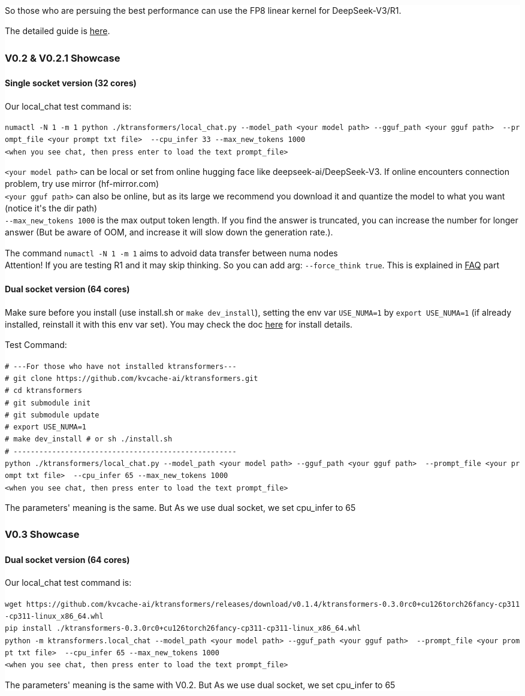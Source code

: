 So those who are persuing the best performance can use the FP8 linear kernel for DeepSeek-V3/R1.

The detailed guide is [here](./fp8_kernel.md).

### V0.2 & V0.2.1 Showcase
#### Single socket version (32 cores)
Our local_chat test command is:
``` shell
numactl -N 1 -m 1 python ./ktransformers/local_chat.py --model_path <your model path> --gguf_path <your gguf path>  --prompt_file <your prompt txt file>  --cpu_infer 33 --max_new_tokens 1000
<when you see chat, then press enter to load the text prompt_file>
```
`<your model path>` can be local or set from online hugging face like deepseek-ai/DeepSeek-V3. If online encounters connection problem, try use mirror (hf-mirror.com) <br>
`<your gguf path>` can also be online, but as its large we recommend you download it and quantize the model to what you want (notice it's the dir path) <br>
`--max_new_tokens 1000` is the max output token length. If you find the answer is truncated, you
can increase the number for longer answer (But be aware of OOM, and increase it will slow down the generation rate.).

The command `numactl -N 1 -m 1` aims to advoid data transfer between numa nodes<br>
Attention! If you are testing R1 and it may skip thinking. So you can add arg: `--force_think true`. This is explained in [FAQ](#faq) part

#### Dual socket version (64 cores)

Make sure before you install (use install.sh or `make dev_install`), setting the env var `USE_NUMA=1` by `export USE_NUMA=1` (if already installed, reinstall it with this env var set). You may check the doc [here](./install.md) for install details. <br>

Test Command:
``` shell
# ---For those who have not installed ktransformers---
# git clone https://github.com/kvcache-ai/ktransformers.git
# cd ktransformers
# git submodule init
# git submodule update
# export USE_NUMA=1
# make dev_install # or sh ./install.sh
# ----------------------------------------------------
python ./ktransformers/local_chat.py --model_path <your model path> --gguf_path <your gguf path>  --prompt_file <your prompt txt file>  --cpu_infer 65 --max_new_tokens 1000
<when you see chat, then press enter to load the text prompt_file>
```
The parameters' meaning is the same. But As we use dual socket, we set cpu_infer to 65

### V0.3 Showcase
#### Dual socket version (64 cores)
Our local_chat test command is:
``` shell
wget https://github.com/kvcache-ai/ktransformers/releases/download/v0.1.4/ktransformers-0.3.0rc0+cu126torch26fancy-cp311-cp311-linux_x86_64.whl
pip install ./ktransformers-0.3.0rc0+cu126torch26fancy-cp311-cp311-linux_x86_64.whl
python -m ktransformers.local_chat --model_path <your model path> --gguf_path <your gguf path>  --prompt_file <your prompt txt file>  --cpu_infer 65 --max_new_tokens 1000
<when you see chat, then press enter to load the text prompt_file>
```
The parameters' meaning is the same with V0.2. But As we  use dual socket, we set cpu_infer to 65
